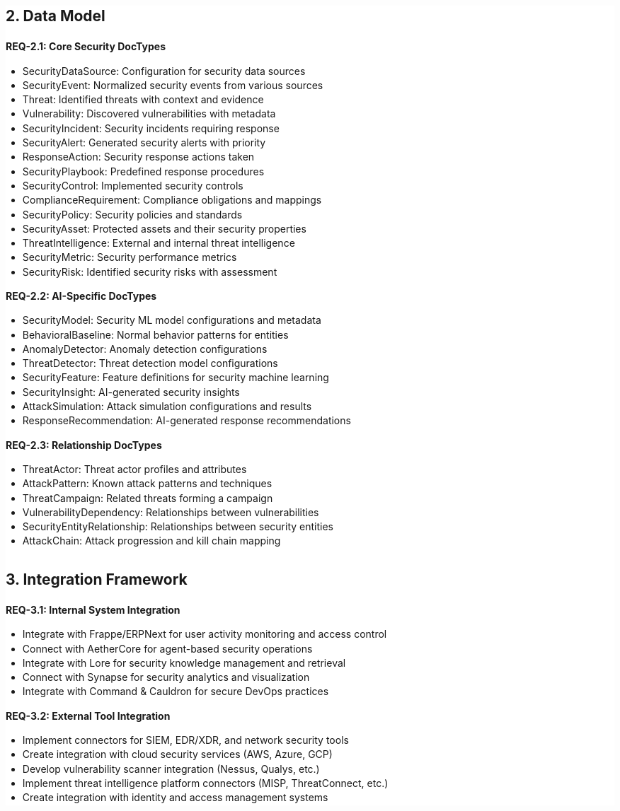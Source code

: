 ## 2. Data Model

**REQ-2.1: Core Security DocTypes**
- SecurityDataSource: Configuration for security data sources
- SecurityEvent: Normalized security events from various sources
- Threat: Identified threats with context and evidence
- Vulnerability: Discovered vulnerabilities with metadata
- SecurityIncident: Security incidents requiring response
- SecurityAlert: Generated security alerts with priority
- ResponseAction: Security response actions taken
- SecurityPlaybook: Predefined response procedures
- SecurityControl: Implemented security controls
- ComplianceRequirement: Compliance obligations and mappings
- SecurityPolicy: Security policies and standards
- SecurityAsset: Protected assets and their security properties
- ThreatIntelligence: External and internal threat intelligence
- SecurityMetric: Security performance metrics
- SecurityRisk: Identified security risks with assessment

**REQ-2.2: AI-Specific DocTypes**
- SecurityModel: Security ML model configurations and metadata
- BehavioralBaseline: Normal behavior patterns for entities
- AnomalyDetector: Anomaly detection configurations
- ThreatDetector: Threat detection model configurations
- SecurityFeature: Feature definitions for security machine learning
- SecurityInsight: AI-generated security insights
- AttackSimulation: Attack simulation configurations and results
- ResponseRecommendation: AI-generated response recommendations

**REQ-2.3: Relationship DocTypes**
- ThreatActor: Threat actor profiles and attributes
- AttackPattern: Known attack patterns and techniques
- ThreatCampaign: Related threats forming a campaign
- VulnerabilityDependency: Relationships between vulnerabilities
- SecurityEntityRelationship: Relationships between security entities
- AttackChain: Attack progression and kill chain mapping

## 3. Integration Framework

**REQ-3.1: Internal System Integration**
- Integrate with Frappe/ERPNext for user activity monitoring and access control
- Connect with AetherCore for agent-based security operations
- Integrate with Lore for security knowledge management and retrieval
- Connect with Synapse for security analytics and visualization
- Integrate with Command & Cauldron for secure DevOps practices

**REQ-3.2: External Tool Integration**
- Implement connectors for SIEM, EDR/XDR, and network security tools
- Create integration with cloud security services (AWS, Azure, GCP)
- Develop vulnerability scanner integration (Nessus, Qualys, etc.)
- Implement threat intelligence platform connectors (MISP, ThreatConnect, etc.)
- Create integration with identity and access management systems
